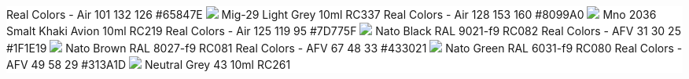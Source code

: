 <td>Real Colors - Air</td>
<td>101</td>
<td>132</td>
<td>126</td>
<td>#65847E</td>
<td style="background-color: #65847E" ><img src="https://via.placeholder.com/40/65847E/000000?text=+" /></td>
</tr>
<tr>
<td>Mig-29 Light Grey 10ml</td>
<td>RC337</td>
<td>Real Colors - Air</td>
<td>128</td>
<td>153</td>
<td>160</td>
<td>#8099A0</td>
<td style="background-color: #8099A0" ><img src="https://via.placeholder.com/40/8099A0/000000?text=+" /></td>
</tr>
<tr>
<td>Mno 2036 Smalt Khaki Avion 10ml</td>
<td>RC219</td>
<td>Real Colors - Air</td>
<td>125</td>
<td>119</td>
<td>95</td>
<td>#7D775F</td>
<td style="background-color: #7D775F" ><img src="https://via.placeholder.com/40/7D775F/000000?text=+" /></td>
</tr>
<tr>
<td>Nato Black RAL 9021-f9</td>
<td>RC082</td>
<td>Real Colors - AFV</td>
<td>31</td>
<td>30</td>
<td>25</td>
<td>#1F1E19</td>
<td style="background-color: #1F1E19" ><img src="https://via.placeholder.com/40/1F1E19/000000?text=+" /></td>
</tr>
<tr>
<td>Nato Brown RAL 8027-f9</td>
<td>RC081</td>
<td>Real Colors - AFV</td>
<td>67</td>
<td>48</td>
<td>33</td>
<td>#433021</td>
<td style="background-color: #433021" ><img src="https://via.placeholder.com/40/433021/000000?text=+" /></td>
</tr>
<tr>
<td>Nato Green RAL 6031-f9</td>
<td>RC080</td>
<td>Real Colors - AFV</td>
<td>49</td>
<td>58</td>
<td>29</td>
<td>#313A1D</td>
<td style="background-color: #313A1D" ><img src="https://via.placeholder.com/40/313A1D/000000?text=+" /></td>
</tr>
<tr>
<td>Neutral Grey 43 10ml</td>
<td>RC261</td>